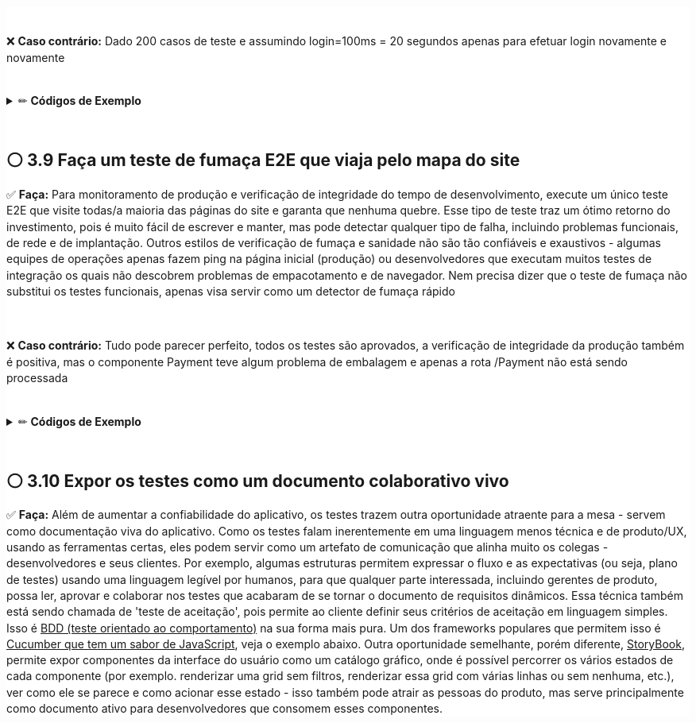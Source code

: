 <br/>

❌ **Caso contrário:** Dado 200 casos de teste e assumindo login=100ms = 20 segundos apenas para efetuar login novamente e novamente

<br/>

<details><summary>✏ <b>Códigos de Exemplo</b></summary></details>




<br/>

## ⚪ ️ 3.9 Faça um teste de fumaça E2E que viaja pelo mapa do site

:white_check_mark: **Faça:** Para monitoramento de produção e verificação de integridade do tempo de desenvolvimento, execute um único teste E2E que visite todas/a maioria das páginas do site e garanta que nenhuma quebre. Esse tipo de teste traz um ótimo retorno do investimento, pois é muito fácil de escrever e manter, mas pode detectar qualquer tipo de falha, incluindo problemas funcionais, de rede e de implantação. Outros estilos de verificação de fumaça e sanidade não são tão confiáveis ​​e exaustivos - algumas equipes de operações apenas fazem ping na página inicial (produção) ou desenvolvedores que executam muitos testes de integração os quais não descobrem problemas de empacotamento e de navegador. Nem precisa dizer que o teste de fumaça não substitui os testes funcionais, apenas visa servir como um detector de fumaça rápido

<br/>

❌ **Caso contrário:** Tudo pode parecer perfeito, todos os testes são aprovados, a verificação de integridade da produção também é positiva, mas o componente Payment teve algum problema de embalagem e apenas a rota /Payment não está sendo processada


<br/>

<details><summary>✏ <b>Códigos de Exemplo</b></summary></details>


<br/>

## ⚪ ️ 3.10 Expor os testes como um documento colaborativo vivo

:white_check_mark: **Faça:** Além de aumentar a confiabilidade do aplicativo, os testes trazem outra oportunidade atraente para a mesa - servem como documentação viva do aplicativo. Como os testes falam inerentemente em uma linguagem menos técnica e de produto/UX, usando as ferramentas certas, eles podem servir como um artefato de comunicação que alinha muito os colegas - desenvolvedores e seus clientes. Por exemplo, algumas estruturas permitem expressar o fluxo e as expectativas (ou seja, plano de testes) usando uma linguagem legível por humanos, para que qualquer parte interessada, incluindo gerentes de produto, possa ler, aprovar e colaborar nos testes que acabaram de se tornar o documento de requisitos dinâmicos. Essa técnica também está sendo chamada de 'teste de aceitação', pois permite ao cliente definir seus critérios de aceitação em linguagem simples. Isso é [BDD (teste orientado ao comportamento)](https://en.wikipedia.org/wiki/Behavior-driven_development) na sua forma mais pura. Um dos frameworks populares que permitem isso é [Cucumber que tem um sabor de JavaScript](https://github.com/cucumber/cucumber-js), veja o exemplo abaixo. Outra oportunidade semelhante, porém diferente, [StoryBook](https://storybook.js.org/), permite expor componentes da interface do usuário como um catálogo gráfico, onde é possível percorrer os vários estados de cada componente (por exemplo. renderizar uma grid sem filtros, renderizar essa grid com várias linhas ou sem nenhuma, etc.), ver como ele se parece e como acionar esse estado - isso também pode atrair as pessoas do produto, mas serve principalmente como documento ativo para desenvolvedores que consomem esses componentes.
